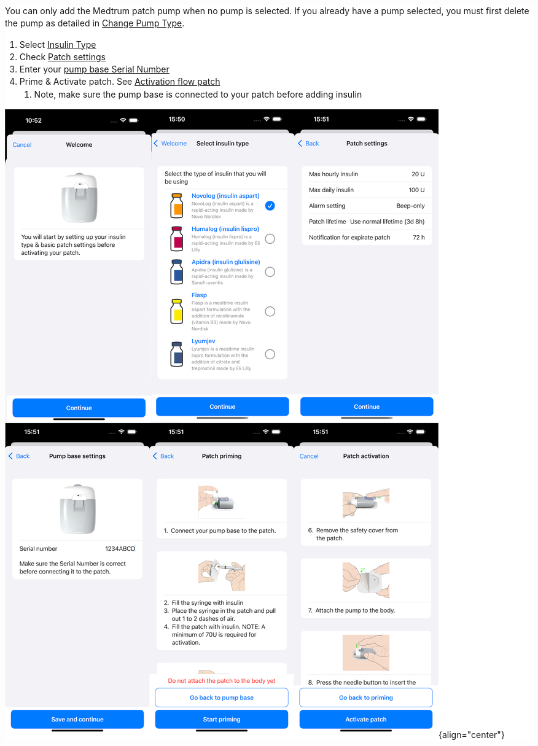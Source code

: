 You can only add the Medtrum patch pump when no pump is selected.
If you already have a pump selected, you must first delete the pump as detailed in [Change Pump Type](#change-pump-type).

1. Select [Insulin Type](#insulin-type)
1. Check [Patch settings](#patch-settings)
1. Enter your [pump base Serial Number](#check-pump-base-serial-number)
1. Prime & Activate patch. See [Activation flow patch](#activation-flow)
    1. Note, make sure the pump base is connected to your patch before adding insulin

![Full Medtrum flow](img/medtrum-total.png){align="center"}
